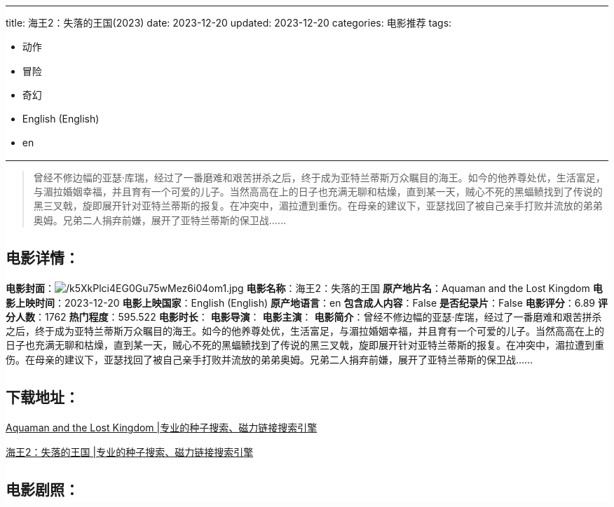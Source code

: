 
---
title: 海王2：失落的王国(2023)
date: 2023-12-20
updated: 2023-12-20
categories: 电影推荐
tags:
- 动作
- 冒险
- 奇幻

- English (English)
- en
---


> 曾经不修边幅的亚瑟·库瑞，经过了一番磨难和艰苦拼杀之后，终于成为亚特兰蒂斯万众瞩目的海王。如今的他养尊处优，生活富足，与湄拉婚姻幸福，并且育有一个可爱的儿子。当然高高在上的日子也充满无聊和枯燥，直到某一天，贼心不死的黑蝠鲼找到了传说的黑三叉戟，旋即展开针对亚特兰蒂斯的报复。在冲突中，湄拉遭到重伤。在母亲的建议下，亚瑟找回了被自己亲手打败并流放的弟弟奥姆。兄弟二人捐弃前嫌，展开了亚特兰蒂斯的保卫战……

## **电影详情**：

**电影封面**：<img src="https://image.tmdb.org/t/p/w200/k5XkPlci4EG0Gu75wMez6i04om1.jpg" alt="/k5XkPlci4EG0Gu75wMez6i04om1.jpg" title="/k5XkPlci4EG0Gu75wMez6i04om1.jpg">
**电影名称**：海王2：失落的王国
**原产地片名**：Aquaman and the Lost Kingdom
**电影上映时间**：2023-12-20
**电影上映国家**：English (English)
**原产地语言**：en
**包含成人内容**：False
**是否纪录片**：False
**电影评分**：6.89
**评分人数**：1762
**热门程度**：595.522
**电影时长**：
**电影导演**：
**电影主演**：
**电影简介**：曾经不修边幅的亚瑟·库瑞，经过了一番磨难和艰苦拼杀之后，终于成为亚特兰蒂斯万众瞩目的海王。如今的他养尊处优，生活富足，与湄拉婚姻幸福，并且育有一个可爱的儿子。当然高高在上的日子也充满无聊和枯燥，直到某一天，贼心不死的黑蝠鲼找到了传说的黑三叉戟，旋即展开针对亚特兰蒂斯的报复。在冲突中，湄拉遭到重伤。在母亲的建议下，亚瑟找回了被自己亲手打败并流放的弟弟奥姆。兄弟二人捐弃前嫌，展开了亚特兰蒂斯的保卫战……

## **下载地址**：
[Aquaman and the Lost Kingdom |专业的种子搜索、磁力链接搜索引擎](https://movie.amd794.com:2083/?search=Aquaman%20and%20the%20Lost%20Kingdom&ordering=&mode=match_phrase&page_size=10&page=1)

[海王2：失落的王国 |专业的种子搜索、磁力链接搜索引擎](https://movie.amd794.com:2083/?search=%E6%B5%B7%E7%8E%8B2%EF%BC%9A%E5%A4%B1%E8%90%BD%E7%9A%84%E7%8E%8B%E5%9B%BD&ordering=&mode=match_phrase&page_size=10&page=1)
 

## **电影剧照**：